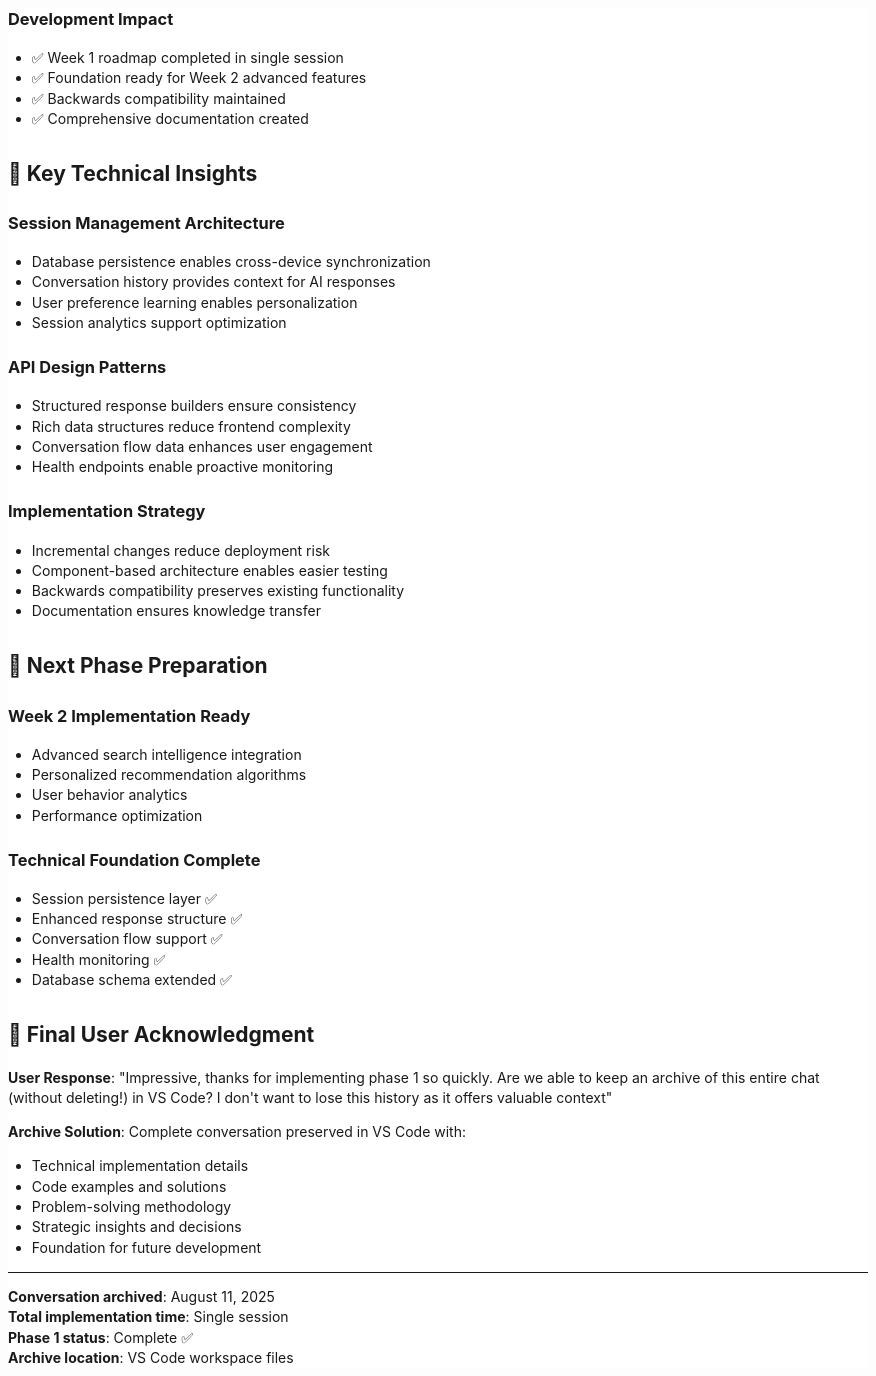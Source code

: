 ### Development Impact
- ✅ Week 1 roadmap completed in single session
- ✅ Foundation ready for Week 2 advanced features
- ✅ Backwards compatibility maintained
- ✅ Comprehensive documentation created

## 🎯 Key Technical Insights

### Session Management Architecture
- Database persistence enables cross-device synchronization
- Conversation history provides context for AI responses
- User preference learning enables personalization
- Session analytics support optimization

### API Design Patterns
- Structured response builders ensure consistency
- Rich data structures reduce frontend complexity
- Conversation flow data enhances user engagement
- Health endpoints enable proactive monitoring

### Implementation Strategy
- Incremental changes reduce deployment risk
- Component-based architecture enables easier testing
- Backwards compatibility preserves existing functionality
- Documentation ensures knowledge transfer

## 🚀 Next Phase Preparation

### Week 2 Implementation Ready
- Advanced search intelligence integration
- Personalized recommendation algorithms
- User behavior analytics
- Performance optimization

### Technical Foundation Complete
- Session persistence layer ✅
- Enhanced response structure ✅
- Conversation flow support ✅
- Health monitoring ✅
- Database schema extended ✅

## 📝 Final User Acknowledgment
**User Response**: "Impressive, thanks for implementing phase 1 so quickly. Are we able to keep an archive of this entire chat (without deleting!) in VS Code? I don't want to lose this history as it offers valuable context"

**Archive Solution**: Complete conversation preserved in VS Code with:
- Technical implementation details
- Code examples and solutions
- Problem-solving methodology
- Strategic insights and decisions
- Foundation for future development

---

**Conversation archived**: August 11, 2025  
**Total implementation time**: Single session  
**Phase 1 status**: Complete ✅  
**Archive location**: VS Code workspace files
